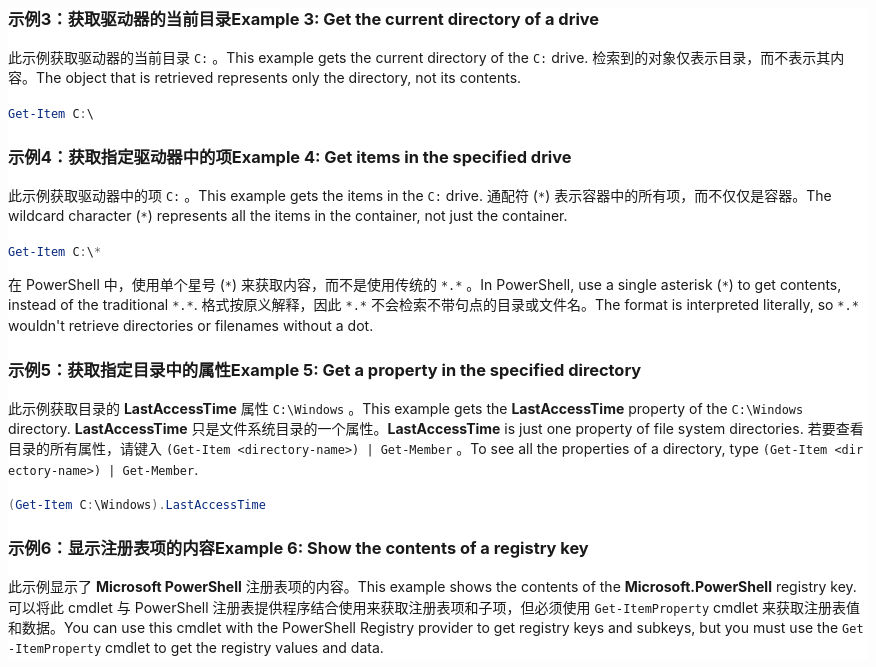 ### <span data-ttu-id="9a844-120">示例3：获取驱动器的当前目录</span><span class="sxs-lookup"><span data-stu-id="9a844-120">Example 3: Get the current directory of a drive</span></span>

<span data-ttu-id="9a844-121">此示例获取驱动器的当前目录 `C:` 。</span><span class="sxs-lookup"><span data-stu-id="9a844-121">This example gets the current directory of the `C:` drive.</span></span> <span data-ttu-id="9a844-122">检索到的对象仅表示目录，而不表示其内容。</span><span class="sxs-lookup"><span data-stu-id="9a844-122">The object that is retrieved represents only the directory, not its contents.</span></span>

```powershell
Get-Item C:\
```

### <span data-ttu-id="9a844-123">示例4：获取指定驱动器中的项</span><span class="sxs-lookup"><span data-stu-id="9a844-123">Example 4: Get items in the specified drive</span></span>

<span data-ttu-id="9a844-124">此示例获取驱动器中的项 `C:` 。</span><span class="sxs-lookup"><span data-stu-id="9a844-124">This example gets the items in the `C:` drive.</span></span> <span data-ttu-id="9a844-125">通配符 (`*`) 表示容器中的所有项，而不仅仅是容器。</span><span class="sxs-lookup"><span data-stu-id="9a844-125">The wildcard character (`*`) represents all the items in the container, not just the container.</span></span>

```powershell
Get-Item C:\*
```

<span data-ttu-id="9a844-126">在 PowerShell 中，使用单个星号 (`*`) 来获取内容，而不是使用传统的 `*.*` 。</span><span class="sxs-lookup"><span data-stu-id="9a844-126">In PowerShell, use a single asterisk (`*`) to get contents, instead of the traditional `*.*`.</span></span> <span data-ttu-id="9a844-127">格式按原义解释，因此 `*.*` 不会检索不带句点的目录或文件名。</span><span class="sxs-lookup"><span data-stu-id="9a844-127">The format is interpreted literally, so `*.*` wouldn't retrieve directories or filenames without a dot.</span></span>

### <span data-ttu-id="9a844-128">示例5：获取指定目录中的属性</span><span class="sxs-lookup"><span data-stu-id="9a844-128">Example 5: Get a property in the specified directory</span></span>

<span data-ttu-id="9a844-129">此示例获取目录的 **LastAccessTime** 属性 `C:\Windows` 。</span><span class="sxs-lookup"><span data-stu-id="9a844-129">This example gets the **LastAccessTime** property of the `C:\Windows` directory.</span></span> <span data-ttu-id="9a844-130">**LastAccessTime** 只是文件系统目录的一个属性。</span><span class="sxs-lookup"><span data-stu-id="9a844-130">**LastAccessTime** is just one property of file system directories.</span></span> <span data-ttu-id="9a844-131">若要查看目录的所有属性，请键入 `(Get-Item <directory-name>) | Get-Member` 。</span><span class="sxs-lookup"><span data-stu-id="9a844-131">To see all the properties of a directory, type `(Get-Item <directory-name>) | Get-Member`.</span></span>

```powershell
(Get-Item C:\Windows).LastAccessTime
```

### <span data-ttu-id="9a844-132">示例6：显示注册表项的内容</span><span class="sxs-lookup"><span data-stu-id="9a844-132">Example 6: Show the contents of a registry key</span></span>

<span data-ttu-id="9a844-133">此示例显示了 **Microsoft PowerShell** 注册表项的内容。</span><span class="sxs-lookup"><span data-stu-id="9a844-133">This example shows the contents of the **Microsoft.PowerShell** registry key.</span></span> <span data-ttu-id="9a844-134">可以将此 cmdlet 与 PowerShell 注册表提供程序结合使用来获取注册表项和子项，但必须使用 `Get-ItemProperty` cmdlet 来获取注册表值和数据。</span><span class="sxs-lookup"><span data-stu-id="9a844-134">You can use this cmdlet with the PowerShell Registry provider to get registry keys and subkeys, but you must use the `Get-ItemProperty` cmdlet to get the registry values and data.</span></span>
